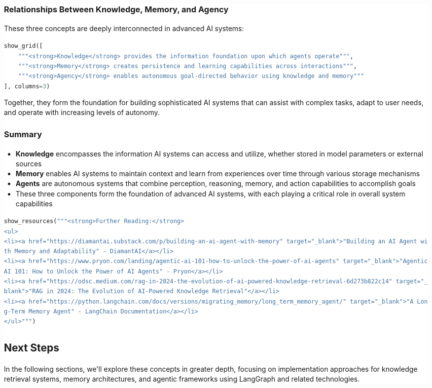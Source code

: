 ### Relationships Between Knowledge, Memory, and Agency

These three concepts are deeply interconnected in advanced AI systems:

```python jupyter={"source_hidden": true}
show_grid([
    """<strong>Knowledge</strong> provides the information foundation upon which agents operate""",
    """<strong>Memory</strong> creates persistence and learning capabilities across interactions""",
    """<strong>Agency</strong> enables autonomous goal-directed behavior using knowledge and memory"""
], columns=3)
```

Together, they form the foundation for building sophisticated AI systems that can assist with complex tasks, adapt to user needs, and operate with increasing levels of autonomy.

### Summary

- **Knowledge** encompasses the information AI systems can access and utilize, whether stored in model parameters or external sources
- **Memory** enables AI systems to maintain context and learn from experiences over time through various storage mechanisms
- **Agents** are autonomous systems that combine perception, reasoning, memory, and action capabilities to accomplish goals
- These three components form the foundation of advanced AI systems, with each playing a critical role in overall system capabilities

```python jupyter={"source_hidden": true}
show_resources("""<strong>Further Reading:</strong>
<ul>
<li><a href="https://diamantai.substack.com/p/building-an-ai-agent-with-memory" target="_blank">"Building an AI Agent with Memory and Adaptability" - DiamantAI</a></li>
<li><a href="https://www.pryon.com/landing/agentic-ai-101-how-to-unlock-the-power-of-ai-agents" target="_blank">"Agentic AI 101: How to Unlock the Power of AI Agents" - Pryon</a></li>
<li><a href="https://odsc.medium.com/rag-in-2024-the-evolution-of-ai-powered-knowledge-retrieval-6d273b822c14" target="_blank">"RAG in 2024: The Evolution of AI-Powered Knowledge Retrieval"</a></li>
<li><a href="https://python.langchain.com/docs/versions/migrating_memory/long_term_memory_agent/" target="_blank">"A Long-Term Memory Agent" - LangChain Documentation</a></li>
</ul>""")
```

## Next Steps

In the following sections, we'll explore these concepts in greater depth, focusing on implementation approaches for knowledge retrieval systems, memory architectures, and agentic frameworks using LangGraph and related technologies.

```python

```

```python

```
